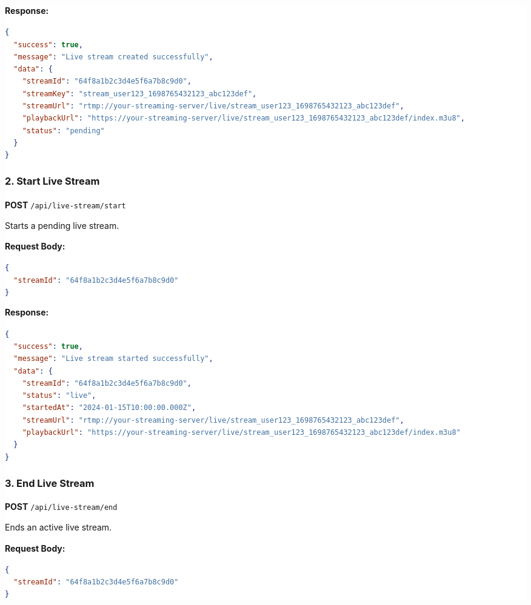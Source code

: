 **Response:**
```json
{
  "success": true,
  "message": "Live stream created successfully",
  "data": {
    "streamId": "64f8a1b2c3d4e5f6a7b8c9d0",
    "streamKey": "stream_user123_1698765432123_abc123def",
    "streamUrl": "rtmp://your-streaming-server/live/stream_user123_1698765432123_abc123def",
    "playbackUrl": "https://your-streaming-server/live/stream_user123_1698765432123_abc123def/index.m3u8",
    "status": "pending"
  }
}
```

### 2. Start Live Stream
**POST** `/api/live-stream/start`

Starts a pending live stream.

**Request Body:**
```json
{
  "streamId": "64f8a1b2c3d4e5f6a7b8c9d0"
}
```

**Response:**
```json
{
  "success": true,
  "message": "Live stream started successfully",
  "data": {
    "streamId": "64f8a1b2c3d4e5f6a7b8c9d0",
    "status": "live",
    "startedAt": "2024-01-15T10:00:00.000Z",
    "streamUrl": "rtmp://your-streaming-server/live/stream_user123_1698765432123_abc123def",
    "playbackUrl": "https://your-streaming-server/live/stream_user123_1698765432123_abc123def/index.m3u8"
  }
}
```

### 3. End Live Stream
**POST** `/api/live-stream/end`

Ends an active live stream.

**Request Body:**
```json
{
  "streamId": "64f8a1b2c3d4e5f6a7b8c9d0"
}
```
